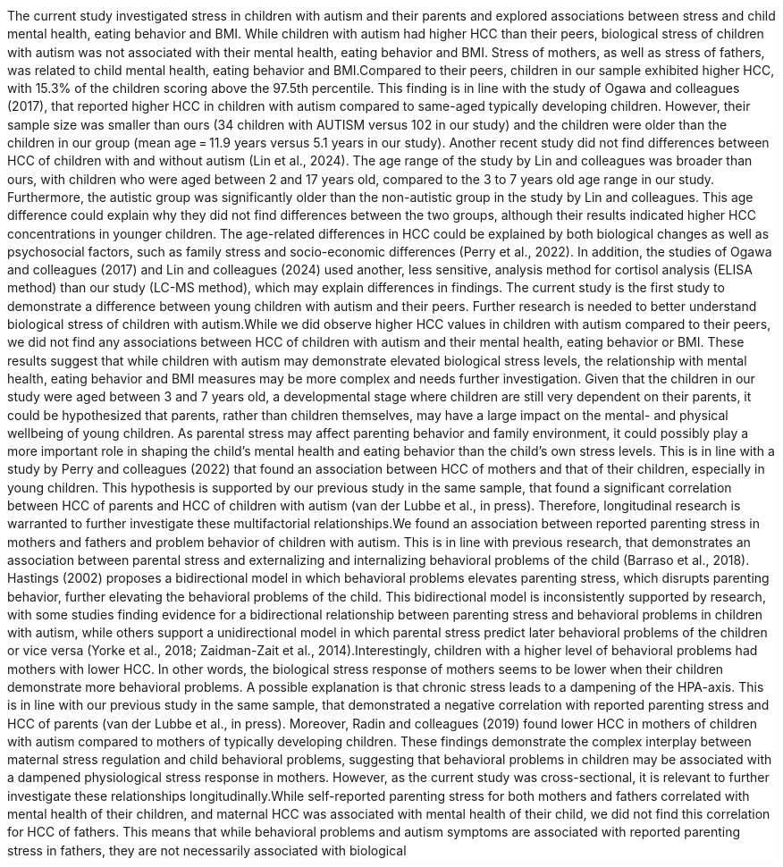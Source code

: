 The current study investigated stress in children with autism and their parents and explored associations between stress and child mental health, eating behavior and BMI. While children with autism had higher HCC than their peers, biological stress of children with autism was not associated with their mental health, eating behavior and BMI. Stress of mothers, as well as stress of fathers, was related to child mental health, eating behavior and BMI.Compared to their peers, children in our sample exhibited higher HCC, with 15.3% of the children scoring above the 97.5th percentile. This finding is in line with the study of Ogawa and colleagues (2017), that reported higher HCC in children with autism compared to same-aged typically developing children. However, their sample size was smaller than ours (34 children with AUTISM versus 102 in our study) and the children were older than the children in our group (mean age = 11.9 years versus 5.1 years in our study). Another recent study did not find differences between HCC of children with and without autism (Lin et al., 2024). The age range of the study by Lin and colleagues was broader than ours, with children who were aged between 2 and 17 years old, compared to the 3 to 7 years old age range in our study. Furthermore, the autistic group was significantly older than the non-autistic group in the study by Lin and colleagues. This age difference could explain why they did not find differences between the two groups, although their results indicated higher HCC concentrations in younger children. The age-related differences in HCC could be explained by both biological changes as well as psychosocial factors, such as family stress and socio-economic differences (Perry et al., 2022). In addition, the studies of Ogawa and colleagues (2017) and Lin and colleagues (2024) used another, less sensitive, analysis method for cortisol analysis (ELISA method) than our study (LC-MS method), which may explain differences in findings. The current study is the first study to demonstrate a difference between young children with autism and their peers. Further research is needed to better understand biological stress of children with autism.While we did observe higher HCC values in children with autism compared to their peers, we did not find any associations between HCC of children with autism and their mental health, eating behavior or BMI. These results suggest that while children with autism may demonstrate elevated biological stress levels, the relationship with mental health, eating behavior and BMI measures may be more complex and needs further investigation. Given that the children in our study were aged between 3 and 7 years old, a developmental stage where children are still very dependent on their parents, it could be hypothesized that parents, rather than children themselves, may have a large impact on the mental- and physical wellbeing of young children. As parental stress may affect parenting behavior and family environment, it could possibly play a more important role in shaping the child’s mental health and eating behavior than the child’s own stress levels. This is in line with a study by Perry and colleagues (2022) that found an association between HCC of mothers and that of their children, especially in young children. This hypothesis is supported by our previous study in the same sample, that found a significant correlation between HCC of parents and HCC of children with autism (van der Lubbe et al., in press). Therefore, longitudinal research is warranted to further investigate these multifactorial relationships.We found an association between reported parenting stress in mothers and fathers and problem behavior of children with autism. This is in line with previous research, that demonstrates an association between parental stress and externalizing and internalizing behavioral problems of the child (Barraso et al., 2018). Hastings (2002) proposes a bidirectional model in which behavioral problems elevates parenting stress, which disrupts parenting behavior, further elevating the behavioral problems of the child. This bidirectional model is inconsistently supported by research, with some studies finding evidence for a bidirectional relationship between parenting stress and behavioral problems in children with autism, while others support a unidirectional model in which parental stress predict later behavioral problems of the children or vice versa (Yorke et al., 2018; Zaidman-Zait et al., 2014).Interestingly, children with a higher level of behavioral problems had mothers with lower HCC. In other words, the biological stress response of mothers seems to be lower when their children demonstrate more behavioral problems. A possible explanation is that chronic stress leads to a dampening of the HPA-axis. This is in line with our previous study in the same sample, that demonstrated a negative correlation with reported parenting stress and HCC of parents (van der Lubbe et al., in press). Moreover, Radin and colleagues (2019) found lower HCC in mothers of children with autism compared to mothers of typically developing children. These findings demonstrate the complex interplay between maternal stress regulation and child behavioral problems, suggesting that behavioral problems in children may be associated with a dampened physiological stress response in mothers. However, as the current study was cross-sectional, it is relevant to further investigate these relationships longitudinally.While self-reported parenting stress for both mothers and fathers correlated with mental health of their children, and maternal HCC was associated with mental health of their child, we did not find this correlation for HCC of fathers. This means that while behavioral problems and autism symptoms are associated with reported parenting stress in fathers, they are not necessarily associated with biological
